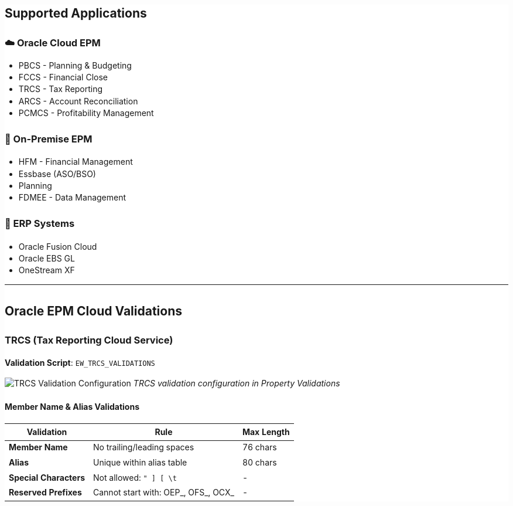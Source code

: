 
## Supported Applications

<div class="grid cards">
  <div class="card">
    <h3>☁️ Oracle Cloud EPM</h3>
    <ul>
      <li>PBCS - Planning & Budgeting</li>
      <li>FCCS - Financial Close</li>
      <li>TRCS - Tax Reporting</li>
      <li>ARCS - Account Reconciliation</li>
      <li>PCMCS - Profitability Management</li>
    </ul>
  </div>
  
  <div class="card">
    <h3>🏢 On-Premise EPM</h3>
    <ul>
      <li>HFM - Financial Management</li>
      <li>Essbase (ASO/BSO)</li>
      <li>Planning</li>
      <li>FDMEE - Data Management</li>
    </ul>
  </div>
  
  <div class="card">
    <h3>🔄 ERP Systems</h3>
    <ul>
      <li>Oracle Fusion Cloud</li>
      <li>Oracle EBS GL</li>
      <li>OneStream XF</li>
    </ul>
  </div>
</div>

---

## Oracle EPM Cloud Validations

### TRCS (Tax Reporting Cloud Service)

**Validation Script**: `EW_TRCS_VALIDATIONS`

![TRCS Validation Configuration](../assets/images/appendices/trcs-validation-config.png)
*TRCS validation configuration in Property Validations*

#### Member Name & Alias Validations

| Validation | Rule | Max Length |
|------------|------|------------|
| **Member Name** | No trailing/leading spaces | 76 chars |
| **Alias** | Unique within alias table | 80 chars |
| **Special Characters** | Not allowed: `" ] [ \t` | - |
| **Reserved Prefixes** | Cannot start with: OEP_, OFS_, OCX_ | - |
